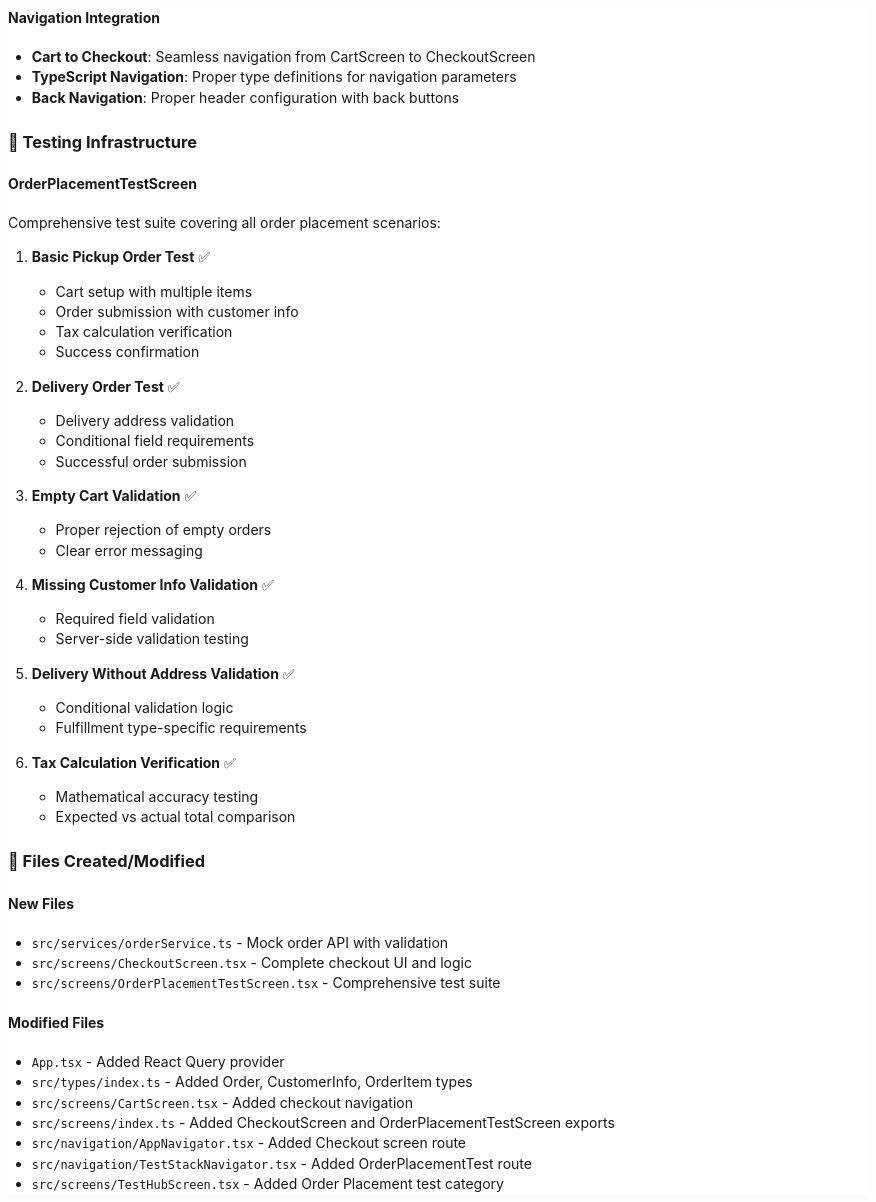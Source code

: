 #### Navigation Integration
- **Cart to Checkout**: Seamless navigation from CartScreen to CheckoutScreen
- **TypeScript Navigation**: Proper type definitions for navigation parameters
- **Back Navigation**: Proper header configuration with back buttons

### 🧪 Testing Infrastructure

#### OrderPlacementTestScreen
Comprehensive test suite covering all order placement scenarios:

1. **Basic Pickup Order Test** ✅
   - Cart setup with multiple items
   - Order submission with customer info
   - Tax calculation verification
   - Success confirmation

2. **Delivery Order Test** ✅
   - Delivery address validation
   - Conditional field requirements
   - Successful order submission

3. **Empty Cart Validation** ✅
   - Proper rejection of empty orders
   - Clear error messaging

4. **Missing Customer Info Validation** ✅
   - Required field validation
   - Server-side validation testing

5. **Delivery Without Address Validation** ✅
   - Conditional validation logic
   - Fulfillment type-specific requirements

6. **Tax Calculation Verification** ✅
   - Mathematical accuracy testing
   - Expected vs actual total comparison

### 📁 Files Created/Modified

#### New Files
- `src/services/orderService.ts` - Mock order API with validation
- `src/screens/CheckoutScreen.tsx` - Complete checkout UI and logic
- `src/screens/OrderPlacementTestScreen.tsx` - Comprehensive test suite

#### Modified Files
- `App.tsx` - Added React Query provider
- `src/types/index.ts` - Added Order, CustomerInfo, OrderItem types
- `src/screens/CartScreen.tsx` - Added checkout navigation
- `src/screens/index.ts` - Added CheckoutScreen and OrderPlacementTestScreen exports
- `src/navigation/AppNavigator.tsx` - Added Checkout screen route
- `src/navigation/TestStackNavigator.tsx` - Added OrderPlacementTest route
- `src/screens/TestHubScreen.tsx` - Added Order Placement test category
